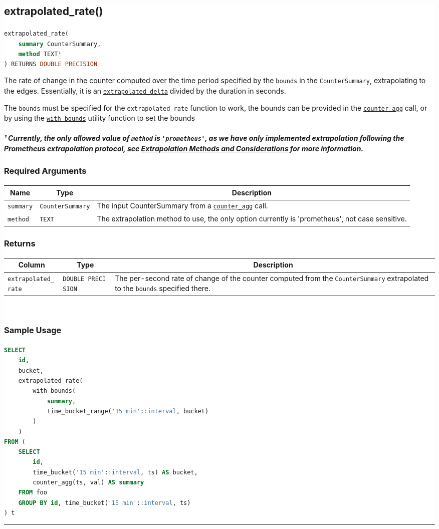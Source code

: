 ## **extrapolated_rate()** <a id="counter-agg-extrapolated-rate"></a>
```SQL ,ignore
extrapolated_rate(
    summary CounterSummary,
    method TEXT¹
) RETURNS DOUBLE PRECISION
```
The rate of change in the counter computed over the time period specified by the `bounds` in the `CounterSummary`, extrapolating to the edges. Essentially, it is an [`extrapolated_delta`](#counter-agg-extrapolated-delta) divided by the duration in seconds.

The `bounds` must be specified for the `extrapolated_rate` function to work, the bounds can be provided in the [`counter_agg`](#counter-agg-point) call, or by using the [`with_bounds`](#counter-agg-with-bounds) utility function to set the bounds

##### ¹ Currently, the only allowed value of `method` is `'prometheus'`, as we have only implemented extrapolation following the Prometheus extrapolation protocol, see [Extrapolation Methods and Considerations](#counter-agg-methods) for more information.

### Required Arguments
|Name| Type |Description|
|---|---|---|
| `summary` | `CounterSummary` | The input CounterSummary from a [`counter_agg`](#counter-agg-point) call.|
| `method` | `TEXT` | The extrapolation method to use, the only option currently is 'prometheus', not case sensitive.|

### Returns

|Column|Type|Description|
|---|---|---|
| `extrapolated_rate` | `DOUBLE PRECISION` | The per-second rate of change of the counter computed from the `CounterSummary` extrapolated to the `bounds` specified there. |
<br>

### Sample Usage <a id="counter-agg-extrapolated-rate-sample"></a>

```SQL ,ignore
SELECT
    id,
    bucket,
    extrapolated_rate(
        with_bounds(
            summary,
            time_bucket_range('15 min'::interval, bucket)
        )
    )
FROM (
    SELECT
        id,
        time_bucket('15 min'::interval, ts) AS bucket,
        counter_agg(ts, val) AS summary
    FROM foo
    GROUP BY id, time_bucket('15 min'::interval, ts)
) t
```

---